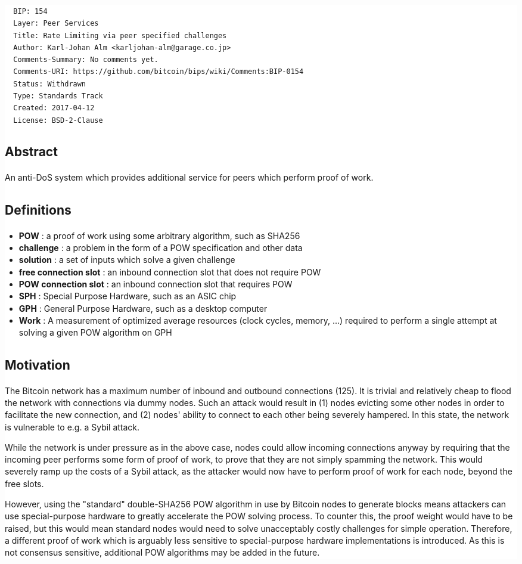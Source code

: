       BIP: 154
      Layer: Peer Services
      Title: Rate Limiting via peer specified challenges
      Author: Karl-Johan Alm <karljohan-alm@garage.co.jp>
      Comments-Summary: No comments yet.
      Comments-URI: https://github.com/bitcoin/bips/wiki/Comments:BIP-0154
      Status: Withdrawn
      Type: Standards Track
      Created: 2017-04-12
      License: BSD-2-Clause

## Abstract

An anti-DoS system which provides additional service for peers which
perform proof of work.

## Definitions

-   **POW** : a proof of work using some arbitrary algorithm, such as
    SHA256
-   **challenge** : a problem in the form of a POW specification and
    other data
-   **solution** : a set of inputs which solve a given challenge
-   **free connection slot** : an inbound connection slot that does not
    require POW
-   **POW connection slot** : an inbound connection slot that requires
    POW
-   **SPH** : Special Purpose Hardware, such as an ASIC chip
-   **GPH** : General Purpose Hardware, such as a desktop computer
-   **Work** : A measurement of optimized average resources (clock
    cycles, memory, \...) required to perform a single attempt at
    solving a given POW algorithm on GPH

## Motivation

The Bitcoin network has a maximum number of inbound and outbound
connections (125). It is trivial and relatively cheap to flood the
network with connections via dummy nodes. Such an attack would result in
(1) nodes evicting some other nodes in order to facilitate the new
connection, and (2) nodes\' ability to connect to each other being
severely hampered. In this state, the network is vulnerable to e.g. a
Sybil attack.

While the network is under pressure as in the above case, nodes could
allow incoming connections anyway by requiring that the incoming peer
performs some form of proof of work, to prove that they are not simply
spamming the network. This would severely ramp up the costs of a Sybil
attack, as the attacker would now have to perform proof of work for each
node, beyond the free slots.

However, using the \"standard\" double-SHA256 POW algorithm in use by
Bitcoin nodes to generate blocks means attackers can use special-purpose
hardware to greatly accelerate the POW solving process. To counter this,
the proof weight would have to be raised, but this would mean standard
nodes would need to solve unacceptably costly challenges for simple
operation. Therefore, a different proof of work which is arguably less
sensitive to special-purpose hardware implementations is introduced. As
this is not consensus sensitive, additional POW algorithms may be added
in the future.
